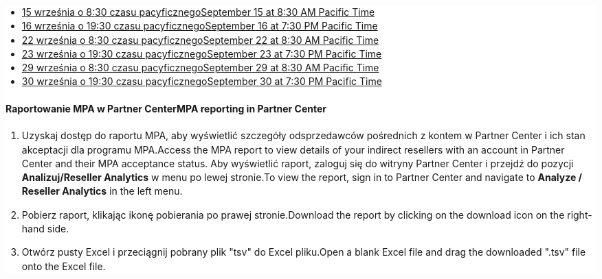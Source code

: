 - [<span data-ttu-id="757ed-388">15 września o 8:30 czasu pacyficznego</span><span class="sxs-lookup"><span data-stu-id="757ed-388">September 15 at 8:30 AM Pacific Time</span></span>](https://teams.microsoft.com/l/meetup-join/19%3ameeting_ZjM5NjUwYzEtYzU5Yy00YWI5LWJkNTctY2FlZTM3YjdiMDEy%40thread.v2/0?context=%7b%22Tid%22%3a%2272f988bf-86f1-41af-91ab-2d7cd011db47%22%2c%22Oid%22%3a%227014dada-1df3-405c-93ee-588d8ae65a53%22%2c%22IsBroadcastMeeting%22%3atrue%7d)
- [<span data-ttu-id="757ed-389">16 września o 19:30 czasu pacyficznego</span><span class="sxs-lookup"><span data-stu-id="757ed-389">September 16 at 7:30 PM Pacific Time</span></span>](https://teams.microsoft.com/l/meetup-join/19%3ameeting_ZjhlN2Y3OTQtMTI3NC00NGYzLTk5MGEtM2YxZmFiOGUyZWYy%40thread.v2/0?context=%7b%22Tid%22%3a%2272f988bf-86f1-41af-91ab-2d7cd011db47%22%2c%22Oid%22%3a%227014dada-1df3-405c-93ee-588d8ae65a53%22%2c%22IsBroadcastMeeting%22%3atrue%7d)
- [<span data-ttu-id="757ed-390">22 września o 8:30 czasu pacyficznego</span><span class="sxs-lookup"><span data-stu-id="757ed-390">September 22 at 8:30 AM Pacific Time</span></span>](https://teams.microsoft.com/l/meetup-join/19%3ameeting_ODcyODcxYTAtM2M2Mi00NGFkLWIyMDUtNWYwZDc4YjkyOTkz%40thread.v2/0?context=%7b%22Tid%22%3a%2272f988bf-86f1-41af-91ab-2d7cd011db47%22%2c%22Oid%22%3a%227014dada-1df3-405c-93ee-588d8ae65a53%22%2c%22IsBroadcastMeeting%22%3atrue%7d)
- [<span data-ttu-id="757ed-391">23 września o 19:30 czasu pacyficznego</span><span class="sxs-lookup"><span data-stu-id="757ed-391">September 23 at 7:30 PM Pacific Time</span></span>](https://teams.microsoft.com/l/meetup-join/19%3ameeting_NzJmOWJkNTgtNWZlMy00OGE3LTg1NTQtOTQ0YjE4OTlkMmJm%40thread.v2/0?context=%7b%22Tid%22%3a%2272f988bf-86f1-41af-91ab-2d7cd011db47%22%2c%22Oid%22%3a%227014dada-1df3-405c-93ee-588d8ae65a53%22%2c%22IsBroadcastMeeting%22%3atrue%7d)
- [<span data-ttu-id="757ed-392">29 września o 8:30 czasu pacyficznego</span><span class="sxs-lookup"><span data-stu-id="757ed-392">September 29 at 8:30 AM Pacific Time</span></span>](https://teams.microsoft.com/l/meetup-join/19%3ameeting_ZTdiMGNhMmMtYjkwZi00MTE0LWE3MDYtOWFlNDhiNjkwNDc1%40thread.v2/0?context=%7b%22Tid%22%3a%2272f988bf-86f1-41af-91ab-2d7cd011db47%22%2c%22Oid%22%3a%227014dada-1df3-405c-93ee-588d8ae65a53%22%2c%22IsBroadcastMeeting%22%3atrue%7d)
- [<span data-ttu-id="757ed-393">30 września o 19:30 czasu pacyficznego</span><span class="sxs-lookup"><span data-stu-id="757ed-393">September 30 at 7:30 PM Pacific Time</span></span>](https://teams.microsoft.com/l/meetup-join/19%3ameeting_MGRiNTFhNWMtNDU5My00NGY4LTlhZDctZTA2MDE5MjE2ZTQ0%40thread.v2/0?context=%7b%22Tid%22%3a%2272f988bf-86f1-41af-91ab-2d7cd011db47%22%2c%22Oid%22%3a%227014dada-1df3-405c-93ee-588d8ae65a53%22%2c%22IsBroadcastMeeting%22%3atrue%7d)

#### <a name="mpa-reporting-in-partner-center"></a><span data-ttu-id="757ed-394">Raportowanie MPA w Partner Center</span><span class="sxs-lookup"><span data-stu-id="757ed-394">MPA reporting in Partner Center</span></span>

1. <span data-ttu-id="757ed-395">Uzyskaj dostęp do raportu MPA, aby wyświetlić szczegóły odsprzedawców pośrednich z kontem w Partner Center i ich stan akceptacji dla programu MPA.</span><span class="sxs-lookup"><span data-stu-id="757ed-395">Access the MPA report to view details of your indirect resellers with an account in Partner Center and their MPA acceptance status.</span></span> <span data-ttu-id="757ed-396">Aby wyświetlić raport, zaloguj się do witryny Partner Center i przejdź do pozycji **Analizuj/Reseller Analytics** w menu po lewej stronie.</span><span class="sxs-lookup"><span data-stu-id="757ed-396">To view the report, sign in to Partner Center and navigate to **Analyze / Reseller Analytics** in the left menu.</span></span>

2. <span data-ttu-id="757ed-397">Pobierz raport, klikając ikonę pobierania po prawej stronie.</span><span class="sxs-lookup"><span data-stu-id="757ed-397">Download the report by clicking on the download icon on the right-hand side.</span></span>
3. <span data-ttu-id="757ed-398">Otwórz pusty Excel i przeciągnij pobrany plik "tsv" do Excel pliku.</span><span class="sxs-lookup"><span data-stu-id="757ed-398">Open a blank Excel file and drag the downloaded ".tsv" file onto the Excel file.</span></span>
